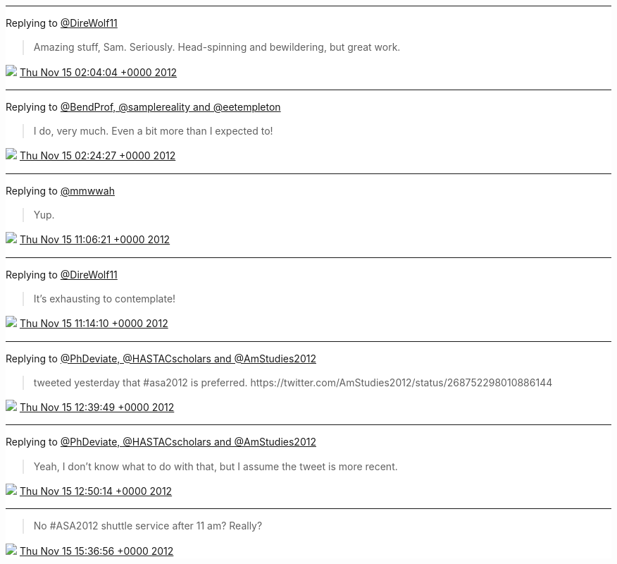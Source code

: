 ----

Replying to [@DireWolf11](https://twitter.com/DireWolf11/status/268896782929518592)

> Amazing stuff, Sam\. Seriously\. Head\-spinning and bewildering, but great work\.

<img src="../../media/tweet.ico" width="12" /> [Thu Nov 15 02:04:04 +0000 2012](https://twitter.com/kfitz/status/268897120759730177)

----

Replying to [@BendProf, @samplereality and @eetempleton](https://twitter.com/BendProf/status/268902149528891393)

> I do, very much\. Even a bit more than I expected to\!

<img src="../../media/tweet.ico" width="12" /> [Thu Nov 15 02:24:27 +0000 2012](https://twitter.com/kfitz/status/268902252700385280)

----

Replying to [@mmwwah](https://twitter.com/mmwwah/status/268946954866794496)

> Yup\.

<img src="../../media/tweet.ico" width="12" /> [Thu Nov 15 11:06:21 +0000 2012](https://twitter.com/kfitz/status/269033591625891841)

----

Replying to [@DireWolf11](https://twitter.com/DireWolf11/status/268965946637557760)

> It’s exhausting to contemplate\!

<img src="../../media/tweet.ico" width="12" /> [Thu Nov 15 11:14:10 +0000 2012](https://twitter.com/kfitz/status/269035558540570625)

----

Replying to [@PhDeviate, @HASTACscholars and @AmStudies2012](https://twitter.com/PhDeviate/status/269054831778488320)

> tweeted yesterday that \#asa2012 is preferred\. https://twitter\.com/AmStudies2012/status/268752298010886144

<img src="../../media/tweet.ico" width="12" /> [Thu Nov 15 12:39:49 +0000 2012](https://twitter.com/kfitz/status/269057114952048640)

----

Replying to [@PhDeviate, @HASTACscholars and @AmStudies2012](https://twitter.com/PhDeviate/status/269059115354058752)

> Yeah, I don’t know what to do with that, but I assume the tweet is more recent\.

<img src="../../media/tweet.ico" width="12" /> [Thu Nov 15 12:50:14 +0000 2012](https://twitter.com/kfitz/status/269059736715010048)

----

> No \#ASA2012 shuttle service after 11 am? Really?

<img src="../../media/tweet.ico" width="12" /> [Thu Nov 15 15:36:56 +0000 2012](https://twitter.com/kfitz/status/269101688856666112)
